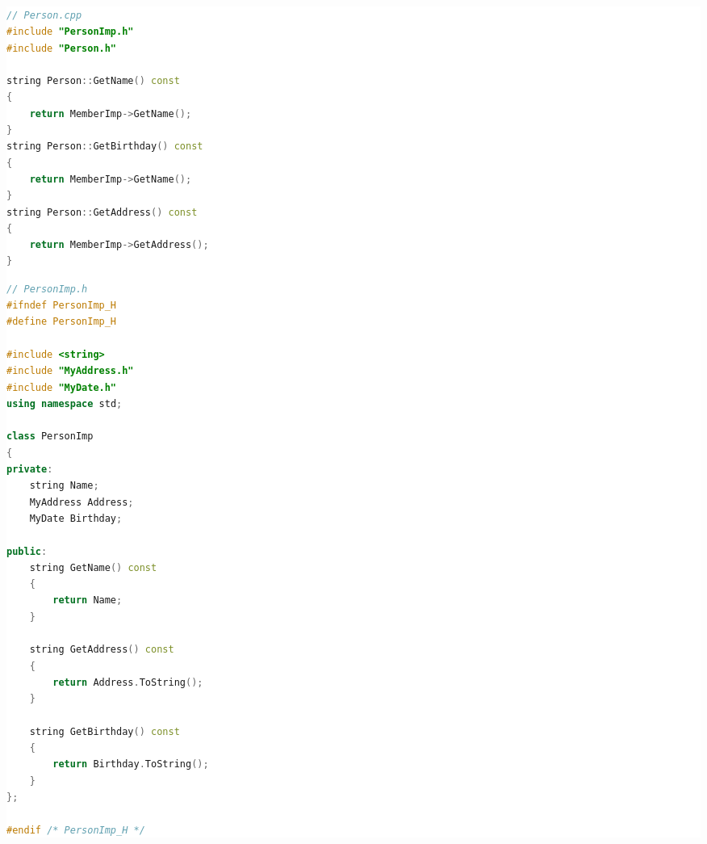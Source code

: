 

```c++
// Person.cpp
#include "PersonImp.h"
#include "Person.h"

string Person::GetName() const
{
    return MemberImp->GetName();
}
string Person::GetBirthday() const
{
    return MemberImp->GetName();
}
string Person::GetAddress() const
{
    return MemberImp->GetAddress();
}
```

```c++
// PersonImp.h
#ifndef PersonImp_H
#define PersonImp_H

#include <string>
#include "MyAddress.h"
#include "MyDate.h"
using namespace std;

class PersonImp
{
private:
    string Name;
    MyAddress Address;
    MyDate Birthday;

public:
    string GetName() const
    {
        return Name;
    }

    string GetAddress() const
    {
        return Address.ToString();
    }

    string GetBirthday() const
    {
        return Birthday.ToString();
    }
};

#endif /* PersonImp_H */
```
